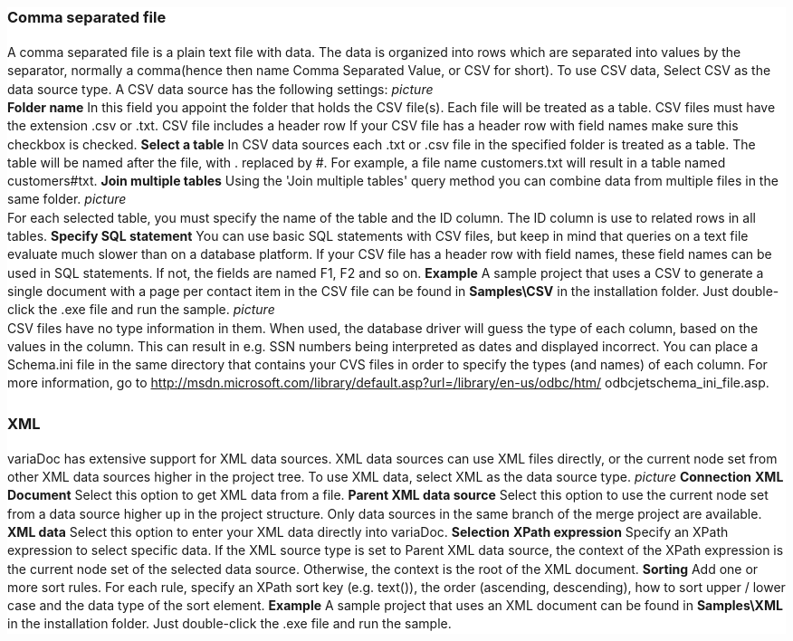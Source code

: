 ### Comma separated file
A comma separated file is a plain text file with data. The data is organized into rows which are separated into values by the separator, normally a comma(hence then name Comma Separated Value, or CSV for short). To use CSV data, Select CSV as the data source type.
A CSV data source has the following settings:
$picture$	
**Folder name**
In this field you appoint the folder that holds the CSV file(s). Each file will be treated as a table. CSV files must have the extension .csv or .txt.
CSV file includes a header row
If your CSV file has a header row with field names make sure this checkbox is checked.
**Select a table**
In CSV data sources each .txt or .csv file in the specified folder is treated as a table. The table will be named after the file, with . replaced by #. For example, a file name customers.txt will result in a table named customers#txt.
**Join multiple tables**
Using the 'Join multiple tables' query method you can combine data from multiple files in the same folder.
$picture$	
For each selected table, you must specify the name of the table and the ID column.
The ID column is use to related rows in all tables.
**Specify SQL statement**
You can use basic SQL statements with CSV files, but keep in mind that queries on a text file evaluate much slower than on a database platform.
If your CSV file has a header row with field names, these field names can be used in SQL statements. If not, the fields are named F1, F2 and so on.
**Example**
A sample project that uses a CSV to generate a single document with a page per contact item in the CSV file can be found in **Samples\CSV** in the installation folder. Just double-click the .exe file and run the sample.
$picture$	
CSV files have no type information in them. When used, the database driver will guess the type of each column, based on the values in the column. This can result in e.g. SSN numbers being interpreted as dates and displayed incorrect. You can place a Schema.ini file in the same directory that contains your CVS files in order to specify the types (and names) of each column. For more information, go to
http://msdn.microsoft.com/library/default.asp?url=/library/en-us/odbc/htm/ odbcjetschema_ini_file.asp.  

### XML
variaDoc has extensive support for XML data sources. XML data sources can use XML files directly, or the current node set from other XML data sources higher in the project tree.
To use XML data, select XML as the data source type.
$picture$
**Connection**
**XML Document**
Select this option to get XML data from a file.
**Parent XML data source**
Select this option to use the current node set from a data source higher up in the project structure. Only data sources in the same branch of the merge project are available.
**XML data**
Select this option to enter your XML data directly into variaDoc.
**Selection**
**XPath expression**
Specify an XPath expression to select specific data. If the XML source type is set to Parent XML data source, the context of the XPath expression is the current node set of the selected data source. Otherwise, the context is the root of the XML document.
**Sorting**
Add one or more sort rules. For each rule, specify an XPath sort key (e.g. text()), the order (ascending, descending), how to sort upper / lower case and the data type of the sort element.
**Example**
A sample project that uses an XML document can be found in **Samples\XML** in the installation folder. Just double-click the .exe file and run the sample.